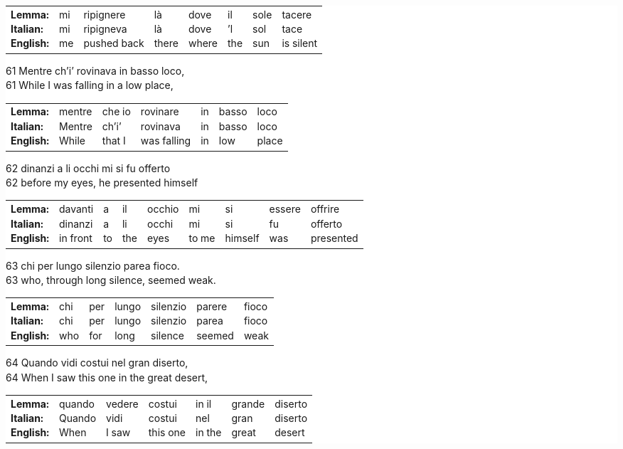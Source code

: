 <table><tr><td><b>Lemma:<br>Italian:<br>English:</b></td>
<td>mi<br>mi<br>me</td>
<td>ripignere<br>ripigneva<br>pushed back</td>
<td>là<br>là<br>there</td>
<td>dove<br>dove<br>where</td>
<td>il<br>’l<br>the</td>
<td>sole<br>sol<br>sun</td>
<td>tacere<br>tace<br>is silent</td>
</tr></table>

61 Mentre ch’i’ rovinava in basso loco,  
61 While I was falling in a low place,

<table><tr><td><b>Lemma:<br>Italian:<br>English:</b></td>
<td>mentre<br>Mentre<br>While</td>
<td>che io<br>ch’i’<br>that I</td>
<td>rovinare<br>rovinava<br>was falling</td>
<td>in<br>in<br>in</td>
<td>basso<br>basso<br>low</td>
<td>loco<br>loco<br>place</td>
</tr></table>

62 dinanzi a li occhi mi si fu offerto  
62 before my eyes, he presented himself

<table><tr><td><b>Lemma:<br>Italian:<br>English:</b></td>
<td>davanti<br>dinanzi<br>in front</td>
<td>a<br>a<br>to</td>
<td>il<br>li<br>the</td>
<td>occhio<br>occhi<br>eyes</td>
<td>mi<br>mi<br>to me</td>
<td>si<br>si<br>himself</td>
<td>essere<br>fu<br>was</td>
<td>offrire<br>offerto<br>presented</td>
</tr></table>

63 chi per lungo silenzio parea fioco.  
63 who, through long silence, seemed weak.

<table><tr><td><b>Lemma:<br>Italian:<br>English:</b></td>
<td>chi<br>chi<br>who</td>
<td>per<br>per<br>for</td>
<td>lungo<br>lungo<br>long</td>
<td>silenzio<br>silenzio<br>silence</td>
<td>parere<br>parea<br>seemed</td>
<td>fioco<br>fioco<br>weak</td>
</tr></table>

64 Quando vidi costui nel gran diserto,  
64 When I saw this one in the great desert,

<table><tr><td><b>Lemma:<br>Italian:<br>English:</b></td>
<td>quando<br>Quando<br>When</td>
<td>vedere<br>vidi<br>I saw</td>
<td>costui<br>costui<br>this one</td>
<td>in il<br>nel<br>in the</td>
<td>grande<br>gran<br>great</td>
<td>diserto<br>diserto<br>desert</td>
</tr></table>
